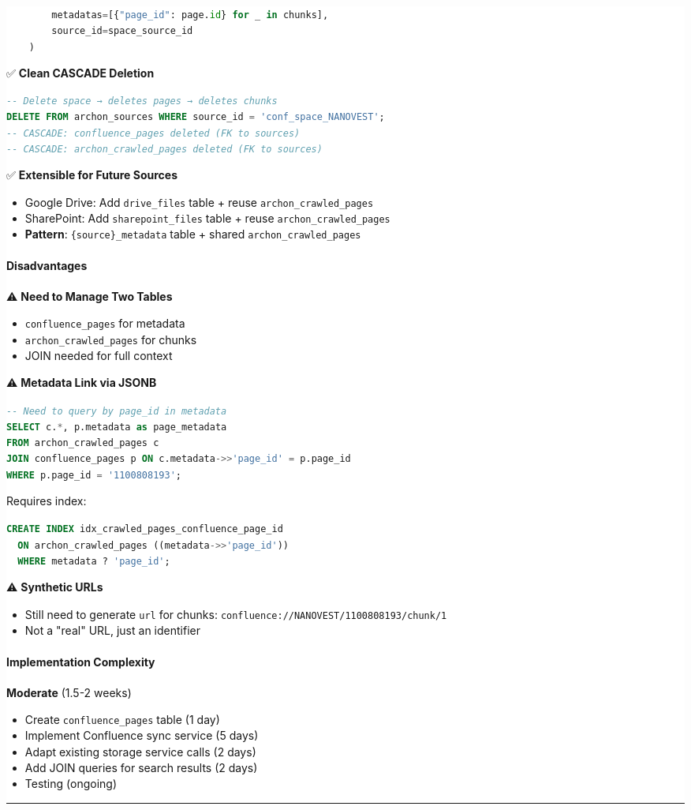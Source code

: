 ```python
        metadatas=[{"page_id": page.id} for _ in chunks],
        source_id=space_source_id
    )
```

✅ **Clean CASCADE Deletion**
```sql
-- Delete space → deletes pages → deletes chunks
DELETE FROM archon_sources WHERE source_id = 'conf_space_NANOVEST';
-- CASCADE: confluence_pages deleted (FK to sources)
-- CASCADE: archon_crawled_pages deleted (FK to sources)
```

✅ **Extensible for Future Sources**
- Google Drive: Add `drive_files` table + reuse `archon_crawled_pages`
- SharePoint: Add `sharepoint_files` table + reuse `archon_crawled_pages`
- **Pattern**: `{source}_metadata` table + shared `archon_crawled_pages`

#### Disadvantages

⚠️ **Need to Manage Two Tables**
- `confluence_pages` for metadata
- `archon_crawled_pages` for chunks
- JOIN needed for full context

⚠️ **Metadata Link via JSONB**
```sql
-- Need to query by page_id in metadata
SELECT c.*, p.metadata as page_metadata
FROM archon_crawled_pages c
JOIN confluence_pages p ON c.metadata->>'page_id' = p.page_id
WHERE p.page_id = '1100808193';
```

Requires index:
```sql
CREATE INDEX idx_crawled_pages_confluence_page_id
  ON archon_crawled_pages ((metadata->>'page_id'))
  WHERE metadata ? 'page_id';
```

⚠️ **Synthetic URLs**
- Still need to generate `url` for chunks: `confluence://NANOVEST/1100808193/chunk/1`
- Not a "real" URL, just an identifier

#### Implementation Complexity

**Moderate** (1.5-2 weeks)
- Create `confluence_pages` table (1 day)
- Implement Confluence sync service (5 days)
- Adapt existing storage service calls (2 days)
- Add JOIN queries for search results (2 days)
- Testing (ongoing)

---
